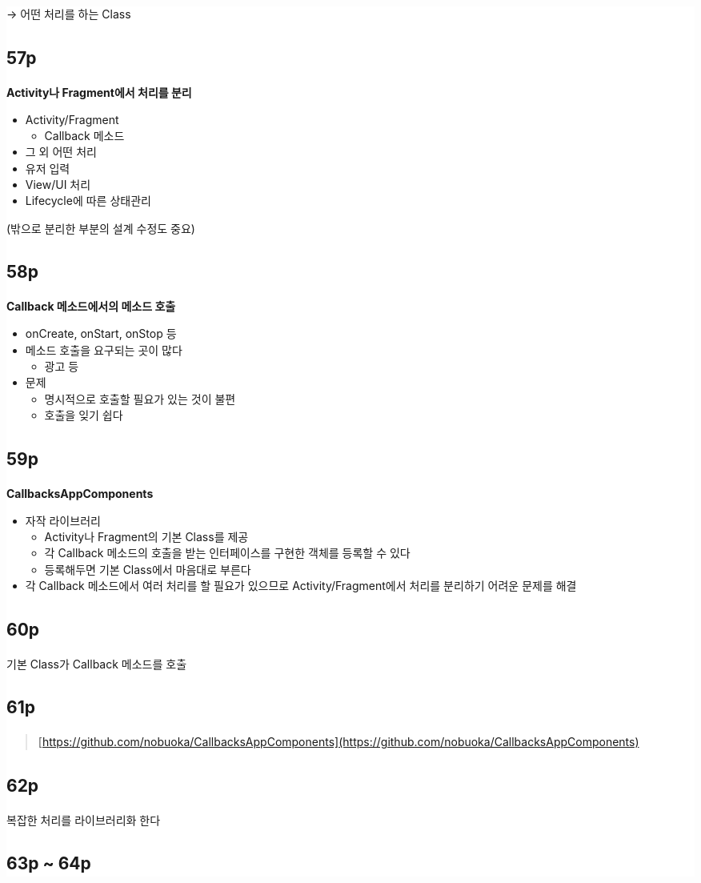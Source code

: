 → 어떤 처리를 하는 Class

## 57p

**Activity나 Fragment에서 처리를 분리**

- Activity/Fragment
  - Callback 메소드
- 그 외 어떤 처리
- 유저 입력
- View/UI 처리
- Lifecycle에 따른 상태관리

(밖으로 분리한 부분의 설계 수정도 중요)

## 58p

**Callback 메소드에서의 메소드 호출**

- onCreate, onStart, onStop 등
- 메소드 호출을 요구되는 곳이 많다
  - 광고 등
- 문제
  - 명시적으로 호출할 필요가 있는 것이 불편
  - 호출을 잊기 쉽다

## 59p

**CallbacksAppComponents**

- 자작 라이브러리
  - Activity나 Fragment의 기본 Class를 제공
  - 각 Callback 메소드의 호출을 받는 인터페이스를 구현한 객체를 등록할 수 있다
  - 등록해두면 기본 Class에서 마음대로 부른다
- 각 Callback 메소드에서 여러 처리를 할 필요가 있으므로 Activity/Fragment에서 처리를 분리하기 어려운 문제를 해결

## 60p

기본 Class가 Callback 메소드를 호출

## 61p

> [https://github.com/nobuoka/CallbacksAppComponents](https://github.com/nobuoka/CallbacksAppComponents)

## 62p

복잡한 처리를 라이브러리화 한다

## 63p ~ 64p
